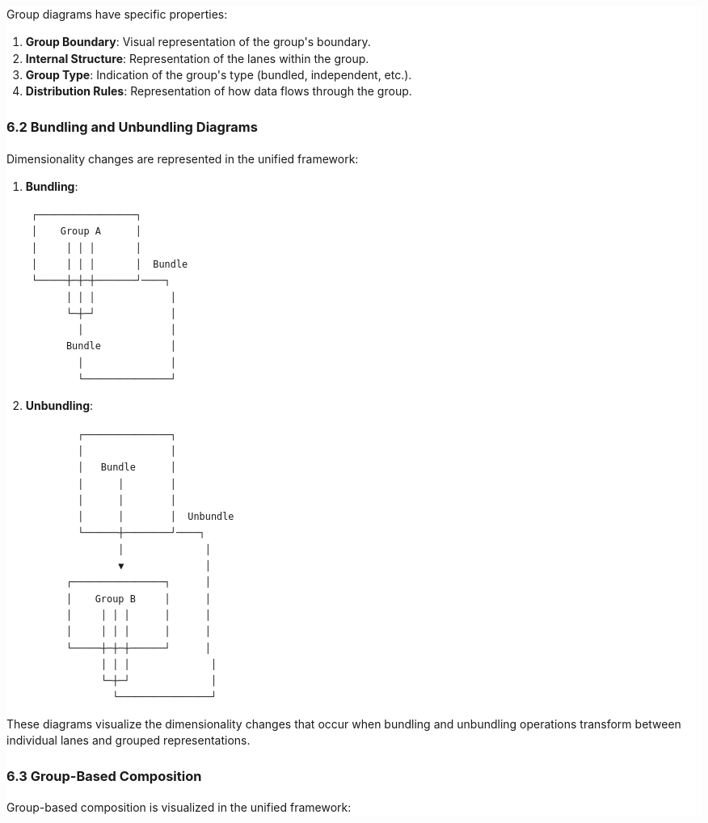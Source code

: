 Group diagrams have specific properties:

1. **Group Boundary**: Visual representation of the group's boundary.
2. **Internal Structure**: Representation of the lanes within the group.
3. **Group Type**: Indication of the group's type (bundled, independent, etc.).
4. **Distribution Rules**: Representation of how data flows through the group.

### 6.2 Bundling and Unbundling Diagrams

Dimensionality changes are represented in the unified framework:

1. **Bundling**:
   ```
    ┌─────────────────┐
    │    Group A      │
    │     │ │ │       │
    │     │ │ │       │  Bundle
    └─────┼─┼─┼───────┘────┐
          │ │ │             │
          └─┼─┘             │
            │               │
          Bundle            │
            │               │
            └───────────────┘
   ```

2. **Unbundling**:
   ```
            ┌───────────────┐
            │               │
            │   Bundle      │
            │      │        │
            │      │        │
            │      │        │  Unbundle
            └──────┼────────┘────┐
                   │              │
                   ▼              │
          ┌────────────────┐      │
          │    Group B     │      │
          │     │ │ │      │      │
          │     │ │ │      │      │
          └─────┼─┼─┼──────┘      │
                │ │ │              │
                └─┼─┘              │
                  └────────────────┘
   ```

These diagrams visualize the dimensionality changes that occur when bundling and unbundling operations transform between individual lanes and grouped representations.

### 6.3 Group-Based Composition

Group-based composition is visualized in the unified framework:
